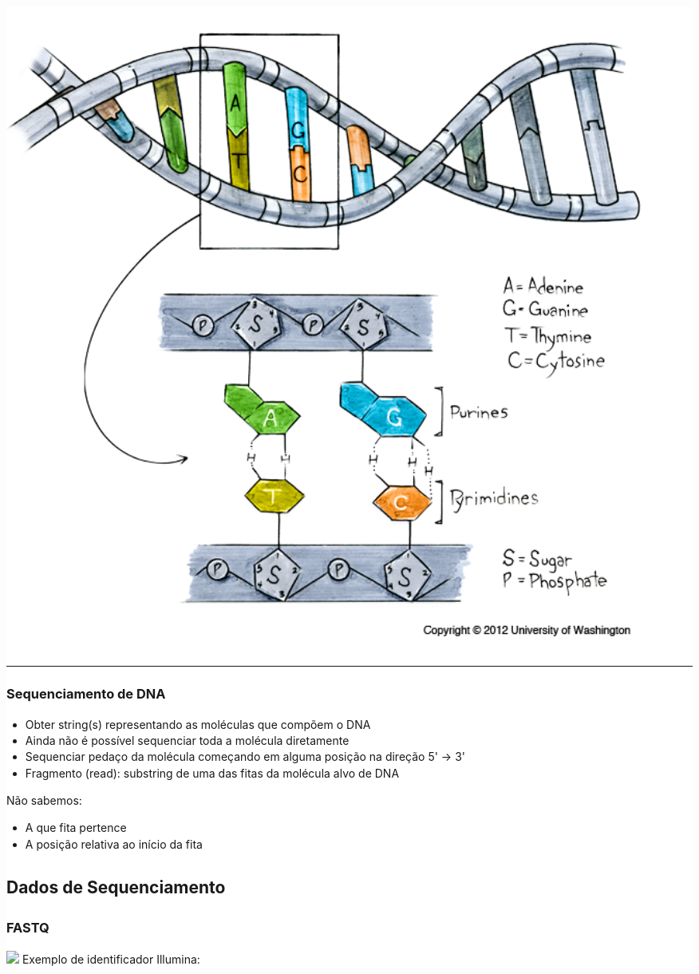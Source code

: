 <img src="https://github.com/waldeyr/bsb2019/blob/master/img/dna02.png" width="800" alt="https://www.my46.org/intro/what-is-dna"/>

---

### Sequenciamento de DNA

* Obter string(s) representando as moléculas que compõem o DNA 
* Ainda não é possível sequenciar toda a molécula diretamente
* Sequenciar pedaço da molécula começando em alguma posição na direção 5' → 3'
* Fragmento (read): substring de uma das fitas da molécula alvo de DNA

Não sabemos:

* A que fita pertence
* A posição relativa ao início da fita


## Dados de Sequenciamento

### FASTQ
<img src="https://github.com/waldeyr/bsb2019/blob/master/img/fastq.png" width="600"/>
Exemplo de identificador Illumina:
